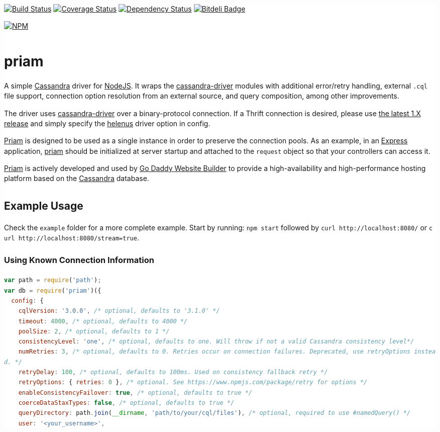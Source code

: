 [![Build Status](https://travis-ci.org/godaddy/node-priam.png?branch=master)](https://travis-ci.org/godaddy/node-priam)
[![Coverage Status](https://coveralls.io/repos/godaddy/node-priam/badge.png?branch=master)](https://coveralls.io/r/godaddy/node-priam)
[![Dependency Status](https://gemnasium.com/godaddy/node-priam.png?branch=master)](https://gemnasium.com/godaddy/node-priam)
[![Bitdeli Badge](https://d2weczhvl823v0.cloudfront.net/godaddy/node-priam/trend.png)](https://bitdeli.com/free "Bitdeli Badge")

[![NPM](https://nodei.co/npm/priam.png?downloads=true&downloadRank=true&stars=true)](https://www.npmjs.org/package/priam)

priam
=====

A simple [Cassandra](http://cassandra.apache.org/) driver for [NodeJS](http://nodejs.org). It wraps the
[cassandra-driver](https://github.com/datastax/nodejs-driver) modules with additional error/retry handling, external
`.cql` file support, connection option resolution from an external source, and query composition, among other improvements.

The driver uses [cassandra-driver](https://github.com/datastax/nodejs-driver) over a binary-protocol connection.
If a Thrift connection is desired, please use [the latest 1.X release](https://github.com/godaddy/node-priam/releases/tag/1.2.1)
and simply specify the [helenus](https://github.com/simplereach/helenus) driver option in config.

[Priam](https://github.com/godaddy/node-priam) is designed to be used as a single instance in order to preserve the
connection pools. As an example, in an [Express](http://expressjs.com/) application,
[priam](https://github.com/godaddy/node-priam) should be initialized at server startup and attached to the `request`
object so that your controllers can access it.

[Priam](https://github.com/godaddy/node-priam) is actively developed and used by
[Go Daddy Website Builder](http://www.godaddy.com/hosting/website-builder.aspx?ci=87223) to provide a high-availability
and high-performance hosting platform based on the [Cassandra](http://cassandra.apache.org/) database.

Example Usage
-------------

Check the `example` folder for a more complete example. Start by running: `npm start` followed by `curl http://localhost:8080/` or `curl http://localhost:8080/stream=true`.

### Using Known Connection Information ###
```javascript
var path = require('path');
var db = require('priam')({
  config: {
    cqlVersion: '3.0.0', /* optional, defaults to '3.1.0' */
    timeout: 4000, /* optional, defaults to 4000 */
    poolSize: 2, /* optional, defaults to 1 */
    consistencyLevel: 'one', /* optional, defaults to one. Will throw if not a valid Cassandra consistency level*/
    numRetries: 3, /* optional, defaults to 0. Retries occur on connection failures. Deprecated, use retryOptions instead. */
    retryDelay: 100, /* optional, defaults to 100ms. Used on consistency fallback retry */
    retryOptions: { retries: 0 }, /* optional. See https://www.npmjs.com/package/retry for options */
    enableConsistencyFailover: true, /* optional, defaults to true */
    coerceDataStaxTypes: false, /* optional, defaults to true */
    queryDirectory: path.join(__dirname, 'path/to/your/cql/files'), /* optional, required to use #namedQuery() */
    user: '<your_username>',
```